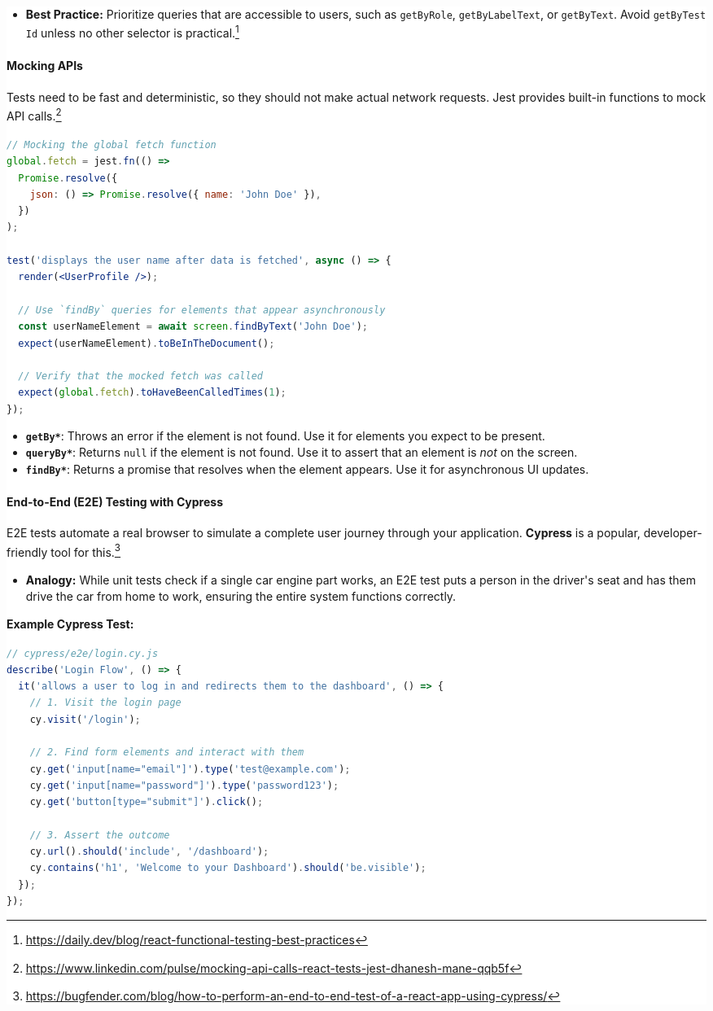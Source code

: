 * **Best Practice:** Prioritize queries that are accessible to users, such as `getByRole`, `getByLabelText`, or `getByText`. Avoid `getByTestId` unless no other selector is practical.[^17_4]


#### Mocking APIs

Tests need to be fast and deterministic, so they should not make actual network requests. Jest provides built-in functions to mock API calls.[^17_5]

```jsx
// Mocking the global fetch function
global.fetch = jest.fn(() =>
  Promise.resolve({
    json: () => Promise.resolve({ name: 'John Doe' }),
  })
);

test('displays the user name after data is fetched', async () => {
  render(<UserProfile />);
  
  // Use `findBy` queries for elements that appear asynchronously
  const userNameElement = await screen.findByText('John Doe');
  expect(userNameElement).toBeInTheDocument();
  
  // Verify that the mocked fetch was called
  expect(global.fetch).toHaveBeenCalledTimes(1);
});
```

* **`getBy*`**: Throws an error if the element is not found. Use it for elements you expect to be present.
* **`queryBy*`**: Returns `null` if the element is not found. Use it to assert that an element is *not* on the screen.
* **`findBy*`**: Returns a promise that resolves when the element appears. Use it for asynchronous UI updates.


#### End-to-End (E2E) Testing with Cypress

E2E tests automate a real browser to simulate a complete user journey through your application. **Cypress** is a popular, developer-friendly tool for this.[^17_6]

* **Analogy:** While unit tests check if a single car engine part works, an E2E test puts a person in the driver's seat and has them drive the car from home to work, ensuring the entire system functions correctly.

**Example Cypress Test:**

```javascript
// cypress/e2e/login.cy.js
describe('Login Flow', () => {
  it('allows a user to log in and redirects them to the dashboard', () => {
    // 1. Visit the login page
    cy.visit('/login');

    // 2. Find form elements and interact with them
    cy.get('input[name="email"]').type('test@example.com');
    cy.get('input[name="password"]').type('password123');
    cy.get('button[type="submit"]').click();

    // 3. Assert the outcome
    cy.url().should('include', '/dashboard');
    cy.contains('h1', 'Welcome to your Dashboard').should('be.visible');
  });
});
```


[^12_1]: https://react-typescript-cheatsheet.netlify.app/docs/basic/getting-started/basic_type_example/
[^12_2]: https://react.dev/learn/typescript
[^12_3]: https://dev.to/typescripttv/typing-react-props-in-typescript-5hal
[^12_4]: https://www.totaltypescript.com/react-props-typescript
[^12_5]: https://blog.bitsrc.io/react-with-typescript-cheatsheet-9dd891dc5bfe
[^12_6]: https://stackoverflow.com/questions/53650468/set-types-on-usestate-react-hook-with-typescript
[^12_7]: https://www.freecodecamp.org/news/typescript-generics-with-functional-react-components/
[^12_8]: https://dev.to/rajatkaush1k/12-must-have-typescript-utility-types-with-uses-and-examples-213j
[^12_9]: https://stackoverflow.com/questions/43230765/typescript-react-access-component-property-types
[^12_10]: https://dev.to/mbarzeev/converting-your-react-hook-to-typescript-380e
[^12_11]: https://www.totaltypescript.com/tips/use-generics-in-react-to-make-dynamic-and-flexible-components
[^12_12]: https://www.typescriptlang.org/docs/handbook/utility-types.html
[^12_13]: https://meje.dev/blog/type-checking-in-typescript
[^12_14]: https://devtrium.com/posts/react-typescript-how-to-type-hooks
[^12_15]: https://www.developerway.com/posts/typescript-generics-for-react-developers
[^12_16]: https://www.w3schools.com/typescript/typescript_utility_types.php
[^12_17]: https://www.reddit.com/r/reactjs/comments/152zs2q/typescript_react_best_way_to_define_component/
[^12_18]: https://react-typescript-cheatsheet.netlify.app/docs/basic/getting-started/hooks/
[^12_19]: https://www.typescriptlang.org/docs/handbook/2/generics.html
[^12_20]: https://react-typescript-cheatsheet.netlify.app/docs/advanced/utility_types/
[^13_1]: https://www.reddit.com/r/reactjs/comments/15yz949/how_to_actually_fetch_data_in_react/
[^13_2]: https://www.creolestudios.com/react-data-fetching-best-practices/
[^13_3]: https://www.geeksforgeeks.org/node-js/difference-between-fetch-and-axios-js-for-making-http-requests/
[^13_4]: https://apidog.com/articles/react-fetch-vs-axios/
[^13_5]: https://developer.mozilla.org/en-US/docs/Web/API/Fetch_API/Using_Fetch
[^13_6]: https://tanstack.com/query/v3/docs/react/overview
[^13_7]: https://swr.vercel.app
[^13_8]: https://github.com/vercel/swr
[^13_9]: https://www.geeksforgeeks.org/mern/how-to-integrate-graphql-in-react-js/
[^13_10]: https://www.apollographql.com/docs/react
[^13_11]: https://www.youtube.com/watch?v=MBlZ8Wzkbi4
[^13_12]: https://reacttraining.com/blog/modern-data-fetching-in-react
[^13_13]: https://blog.logrocket.com/modern-api-data-fetching-methods-react/
[^13_14]: https://nextjs.org/docs/14/app/building-your-application/data-fetching/patterns
[^13_15]: https://dev.to/otamnitram/react-query-a-practical-example-167j
[^13_16]: https://refine.dev/blog/react-query-guide/
[^13_17]: https://refine.dev/blog/data-fetching-next-js-useswr/
[^13_18]: https://www.youtube.com/watch?v=iO6px_wz1oc
[^13_19]: https://blog.logrocket.com/axios-vs-fetch-2025/
[^13_20]: https://dev.to/debajit13/getting-started-with-graphql-and-react-b5k
[^14_1]: https://www.w3schools.com/react/react_css_modules.asp
[^14_2]: https://create-react-app.dev/docs/adding-a-css-modules-stylesheet/
[^14_3]: https://www.geeksforgeeks.org/reactjs/how-do-css-modules-help-in-styling-react-components/
[^14_4]: https://styled-components.com/docs/basics
[^14_5]: https://dev.to/elijahtrillionz/complete-guide-on-how-to-use-styled-components-in-react-360c
[^14_6]: https://emotion.sh/docs/introduction
[^14_7]: https://github.com/emotion-js/emotion
[^14_8]: https://www.tatvasoft.com/outsourcing/2025/06/emotion-reactjs.html
[^14_9]: https://www.contentful.com/blog/react-app-tailwind-css/
[^14_10]: https://tailwindcss.com/docs/installation/framework-guides
[^14_11]: https://www.yourteaminindia.com/tech-insights/guide-to-using-tailwind-css-with-react
[^14_12]: https://www.w3schools.com/react/react_css_styling.asp
[^14_13]: https://www.youtube.com/watch?v=Y1acnpuMBAw
[^14_14]: https://www.joshwcomeau.com/react/demystifying-styled-components/
[^14_15]: https://www.dhiwise.com/post/how-to-structure-and-organize-react-css-modules
[^14_16]: https://www.youtube.com/watch?v=pHi4dAXmB-4
[^14_17]: https://github.com/css-modules/css-modules
[^14_18]: https://www.reddit.com/r/reactjs/comments/1bbwts6/realworld_projects_using_css_modules/
[^14_19]: https://v3.tailwindcss.com/docs/guides/create-react-app
[^14_20]: https://www.digitalocean.com/community/tutorials/react-react-emotion
[^15_1]: https://legacy.reactjs.org/docs/accessibility.html
[^15_2]: https://www.uxpin.com/studio/blog/how-react-components-enhance-screen-reader-accessibility/
[^15_3]: https://www.geeksforgeeks.org/reactjs/aria-attributes-in-react-accessibility/
[^15_4]: https://dev.to/rowsanali/accessibility-in-react-applications-best-practices-and-tools-3ck4
[^15_5]: https://developer.mozilla.org/en-US/docs/Learn_web_development/Core/Frameworks_libraries/React_accessibility
[^15_6]: https://www.geeksforgeeks.org/reactjs/react-mui-screen-readers/
[^15_7]: https://www.w3schools.com/accessibility/accessibility_screen_readers.php
[^15_8]: https://www.geeksforgeeks.org/reactjs/accessibility-in-reactjs/
[^15_9]: https://www.tiny.cloud/blog/react-accessibility/
[^15_10]: https://www.telerik.com/kendo-react-ui/components/common/navigation
[^15_11]: https://www.angularminds.com/blog/web-accessibility-in-reactjs
[^15_12]: https://whereisthemouse.com/create-a-list-component-with-keyboard-navigation-in-react
[^15_13]: https://www.reddit.com/r/react/comments/1din1wj/how_to_implement_screen_reader_functionality_in/
[^15_14]: https://www.reddit.com/r/reactjs/comments/1hxcd2h/accessibility_essentials_every_react_developer/
[^15_15]: https://developer.mozilla.org/en-US/docs/Web/Accessibility/ARIA/Reference/Roles
[^15_16]: https://www.freecodecamp.org/news/designing-keyboard-accessibility-for-complex-react-experiences/
[^15_17]: https://mui.com/system/screen-readers/
[^15_18]: https://reactnative.dev/docs/accessibility
[^15_19]: https://developer.mozilla.org/en-US/docs/Web/Accessibility/ARIA/Guides/Techniques
[^15_20]: https://www.ag-grid.com/react-data-grid/keyboard-navigation/
[^16_1]: https://www.angularminds.com/blog/introduction-to-internationalization-in-react-apps
[^16_2]: https://www.telerik.com/blogs/internationalization-react-intl
[^16_3]: https://github.com/ericf/react-intl
[^16_4]: https://formatjs.github.io/docs/react-intl/
[^16_5]: https://react.i18next.com
[^16_6]: https://github.com/i18next/react-i18next
[^16_7]: https://github.com/formatjs/formatjs
[^16_8]: https://localizely.com/blog/react-intl-tutorial/
[^16_9]: https://phrase.com/blog/posts/localizing-react-apps-with-i18next/
[^16_10]: https://phrase.com/blog/posts/react-i18n-format-js/
[^16_11]: https://www.i18next.com/translation-function/formatting
[^16_12]: https://lokalise.com/blog/how-to-internationalize-react-application-using-i18next/
[^16_13]: https://blog.logrocket.com/react-intl-internationalize-your-react-apps/
[^16_14]: https://lokalise.com/blog/react-i18n-intl/
[^16_15]: https://buttercms.com/blog/react-intl-an-api-and-component-analysis/
[^16_16]: https://www.creolestudios.com/react-i18next-simplifying-internationalization-in-react/
[^16_17]: https://testing-library.com/docs/example-react-intl/
[^16_18]: https://www.youtube.com/watch?v=U4_P_l3L_EA
[^16_19]: https://ej2.syncfusion.com/react/documentation/common/globalization/internationalization
[^16_20]: https://storybook.js.org/recipes/react-i18next
[^17_1]: https://testing-library.com/docs/guiding-principles/
[^17_2]: https://daily.dev/blog/react-js-jest-beginners-guide
[^17_3]: https://www.browserstack.com/guide/react-app-testing-with-jest
[^17_4]: https://daily.dev/blog/react-functional-testing-best-practices
[^17_5]: https://www.linkedin.com/pulse/mocking-api-calls-react-tests-jest-dhanesh-mane-qqb5f
[^17_6]: https://bugfender.com/blog/how-to-perform-an-end-to-end-test-of-a-react-app-using-cypress/
[^17_7]: https://www.freecodecamp.org/news/cypress-for-end-to-end-testing-react-apps/
[^17_8]: https://jestjs.io/docs/tutorial-react
[^17_9]: https://www.youtube.com/watch?v=JBSUgDxICg8
[^17_10]: https://create-react-app.dev/docs/running-tests/
[^17_11]: https://keploy.io/blog/community/a-guide-to-testing-react-components-with-jest-and-react-testing-library
[^17_12]: https://kentcdodds.com/blog/common-mistakes-with-react-testing-library
[^17_13]: https://docs.cypress.io/app/end-to-end-testing/writing-your-first-end-to-end-test
[^17_14]: https://refine.dev/blog/mocking-api-calls-in-react/
[^17_15]: https://testing-library.com/docs/react-testing-library/intro
[^17_16]: https://www.browserstack.com/guide/mock-api-setup-react
[^17_17]: https://jestjs.io
[^17_18]: https://testing-library.com/docs/queries/about/
[^17_19]: https://dev.to/clickpesa/react-write-end-to-end-test-using-cypress-3450
[^17_20]: https://stackoverflow.com/questions/55657971/how-to-mock-api-calls-made-within-a-react-component-being-tested-with-jest
[^18_1]: https://www.reddit.com/r/nextjs/comments/1esoz63/whats_the_motivation_behind_serverside_rendering/
[^18_2]: https://nextjs.org/docs/pages/building-your-application/rendering/server-side-rendering
[^18_3]: https://www.geeksforgeeks.org/nextjs/what-is-ssr-in-nextjs/
[^18_4]: https://www.freecodecamp.org/news/server-side-rendering-in-next-js-for-improved-seo/
[^18_5]: https://www.greatfrontend.com/questions/quiz/explain-what-react-hydration-is
[^18_6]: https://react.dev/reference/react-dom/client/hydrateRoot
[^18_7]: https://www.gatsbyjs.com/docs/conceptual/react-hydration/
[^18_8]: https://react.dev/blog/2022/03/29/react-v18
[^18_9]: https://dev.to/jitendrachoudhary/what-is-react-hydration-2bc3
[^18_10]: https://www.turing.com/kb/nextjs-server-side-rendering
[^18_11]: https://blog.appsignal.com/2023/12/13/server-side-rendering-with-nextjs-react-and-typescript.html
[^18_12]: https://github.com/styled-components/styled-components/issues/3658
[^18_13]: https://react.dev/reference/react-dom/server/renderToPipeableStream
[^18_14]: https://nextjs.org/docs/14/app/building-your-application/rendering/server-components
[^18_15]: https://nextjs.org/docs/app/getting-started/server-and-client-components
[^18_16]: https://blog.logrocket.com/streaming-ssr-with-react-18/
[^18_17]: https://www.youtube.com/watch?v=R8ZwbehCGP0
[^18_18]: https://react.dev/reference/react-dom/hydrate
[^18_19]: https://github.com/reactwg/react-18/discussions/37
[^18_20]: https://www.reddit.com/r/reactjs/comments/18fky3q/what_is_hydration_in_react/
[^19_1]: https://legacy.reactjs.org/blog/2022/03/29/react-v18.html
[^19_2]: https://www.freecodecamp.org/news/react-18-new-features/
[^19_3]: https://www.telerik.com/blogs/concurrent-rendering-react-18
[^19_4]: https://inside.caratlane.com/exploring-the-power-of-usetransition-in-react-18-824496396586
[^19_5]: https://react.dev/reference/react/useTransition
[^19_6]: https://www.dhiwise.com/post/deep-dive-into-react-concurrent-mode-exploring-key-features-and-use-cases
[^19_7]: https://www.greatfrontend.com/questions/quiz/what-is-the-useid-hook-in-react-and-when-should-it-be-used
[^19_8]: https://www.telerik.com/blogs/react-useid-hook
[^19_9]: https://refine.dev/blog/react-useid/
[^19_10]: https://metadesignsolutions.com/server-components-in-react-19-are-they-full-stack-game-changers/
[^19_11]: https://react.dev/reference/rsc/server-components
[^19_12]: https://blog.saeloun.com/2024/06/05/new-hooks-in-react-19/
[^19_13]: https://www.geeksforgeeks.org/reactjs/react-19-new-features-and-updates/
[^19_14]: https://www.curiosum.com/blog/performance-optimization-with-react-18-concurrent-rendering
[^19_15]: https://vercel.com/blog/how-react-18-improves-application-performance
[^19_16]: https://react.dev/blog/2024/12/05/react-19
[^19_17]: https://www.youtube.com/watch?v=edN42P_vfCI
[^19_18]: https://dev.to/ahmed_aarafa/your-guide-to-use-react-18-hooks-usetransition-and-usedeferredvalue-52d1
[^19_19]: https://www.reddit.com/r/reactjs/comments/1gwszdu/how_does_react_19_execute_server_components_and/
[^19_20]: https://buttercms.com/blog/react-concurrent-mode-the-future-of-web-apps/